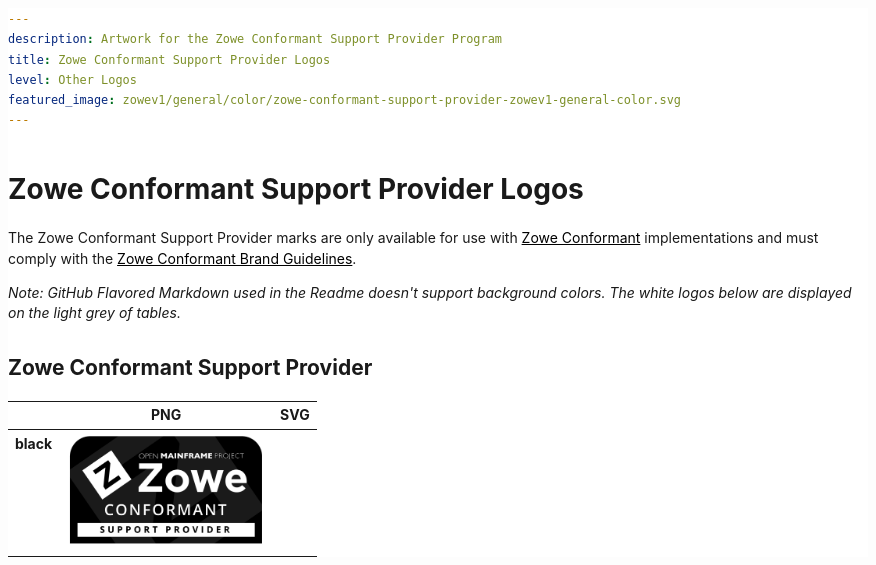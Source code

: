 ```yaml
---
description: Artwork for the Zowe Conformant Support Provider Program 
title: Zowe Conformant Support Provider Logos
level: Other Logos
featured_image: zowev1/general/color/zowe-conformant-support-provider-zowev1-general-color.svg 
---
```


# Zowe Conformant Support Provider Logos

The Zowe Conformant Support Provider marks are only available for use with <a href="https://www.openmainframeproject.org/projects/zowe/support-conformance" style="color:black !important;text-decoration:underline !important">Zowe Conformant</a> implementations and must comply with the <a href="https://www.openmainframeproject.org/projects/zowe/conformance/branding-guide" style="color:black !important;text-decoration:underline !important">Zowe Conformant Brand Guidelines</a>.

*Note: GitHub Flavored Markdown used in the Readme doesn't support background colors. The white logos below are displayed on the light grey of tables.*

## Zowe Conformant Support Provider

<table class="logos-table">
    <thead>
    <tr>
        <th></th>
        <th>PNG</th>
        <th>SVG</th>
    </tr>
    </thead>
    <tbody>
    <tr>
        <th>black</th>
        <td><img src="zowev1/general/black/zowe-conformant-support-provider-zowev1-general-black.png" width="200"></td>